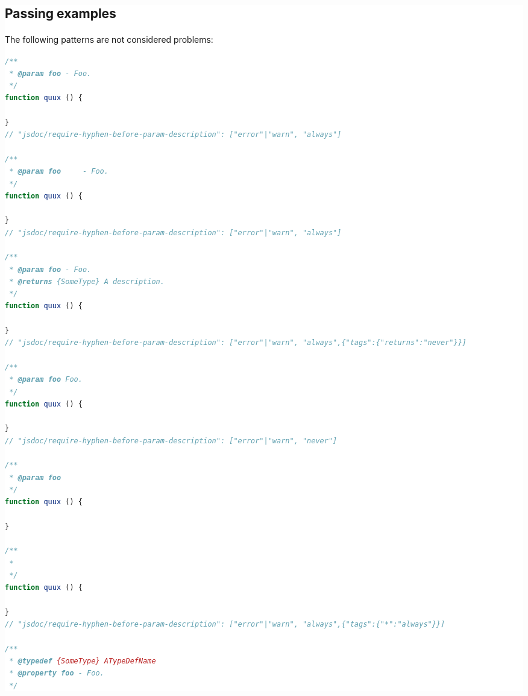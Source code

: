 

<a name="user-content-require-hyphen-before-param-description-passing-examples"></a>
<a name="require-hyphen-before-param-description-passing-examples"></a>
## Passing examples

The following patterns are not considered problems:

````ts
/**
 * @param foo - Foo.
 */
function quux () {

}
// "jsdoc/require-hyphen-before-param-description": ["error"|"warn", "always"]

/**
 * @param foo     - Foo.
 */
function quux () {

}
// "jsdoc/require-hyphen-before-param-description": ["error"|"warn", "always"]

/**
 * @param foo - Foo.
 * @returns {SomeType} A description.
 */
function quux () {

}
// "jsdoc/require-hyphen-before-param-description": ["error"|"warn", "always",{"tags":{"returns":"never"}}]

/**
 * @param foo Foo.
 */
function quux () {

}
// "jsdoc/require-hyphen-before-param-description": ["error"|"warn", "never"]

/**
 * @param foo
 */
function quux () {

}

/**
 *
 */
function quux () {

}
// "jsdoc/require-hyphen-before-param-description": ["error"|"warn", "always",{"tags":{"*":"always"}}]

/**
 * @typedef {SomeType} ATypeDefName
 * @property foo - Foo.
 */
````